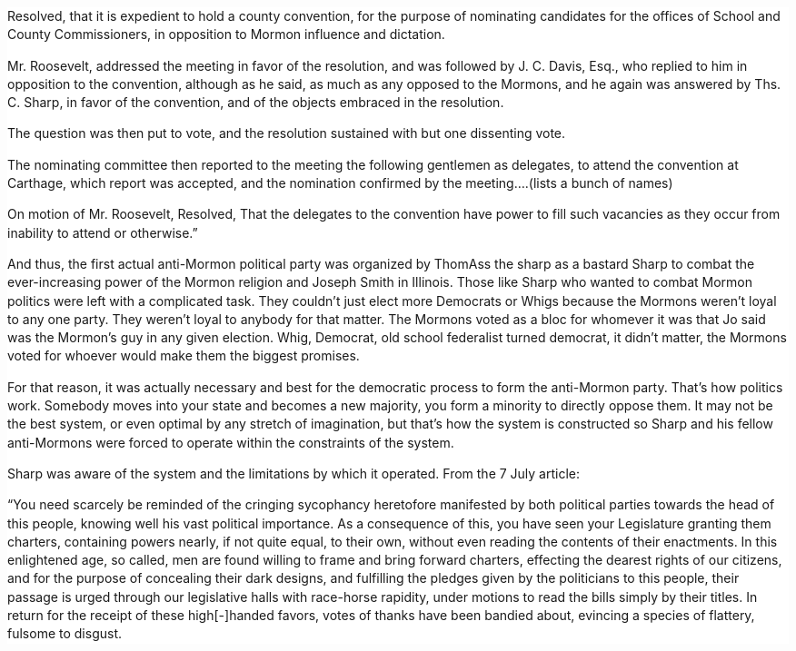 Resolved, that it is expedient to hold a county convention, for the
purpose of nominating candidates for the offices of School and County
Commissioners, in opposition to Mormon influence and dictation.   
  
Mr. Roosevelt, addressed the meeting in favor of the resolution, and was
followed by J. C. Davis, Esq., who replied to him in opposition to the
convention, although as he said, as much as any opposed to the Mormons,
and he again was answered by Ths. C. Sharp, in favor of the convention,
and of the objects embraced in the resolution.   
  
The question was then put to vote, and the resolution sustained with but
one dissenting vote.   
  
The nominating committee then reported to the meeting the following
gentlemen as delegates, to attend the convention at Carthage, which
report was accepted, and the nomination confirmed by the meeting….(lists
a bunch of names)   
  
On motion of Mr. Roosevelt, Resolved, That the delegates to the
convention have power to fill such vacancies as they occur from
inability to attend or otherwise.”

And thus, the first actual anti-Mormon political party was organized by
ThomAss the sharp as a bastard Sharp to combat the ever-increasing power
of the Mormon religion and Joseph Smith in Illinois. Those like Sharp
who wanted to combat Mormon politics were left with a complicated task.
They couldn’t just elect more Democrats or Whigs because the Mormons
weren’t loyal to any one party. They weren’t loyal to anybody for that
matter. The Mormons voted as a bloc for whomever it was that Jo said was
the Mormon’s guy in any given election. Whig, Democrat, old school
federalist turned democrat, it didn’t matter, the Mormons voted for
whoever would make them the biggest promises.

For that reason, it was actually necessary and best for the democratic
process to form the anti-Mormon party. That’s how politics work.
Somebody moves into your state and becomes a new majority, you form a
minority to directly oppose them. It may not be the best system, or even
optimal by any stretch of imagination, but that’s how the system is
constructed so Sharp and his fellow anti-Mormons were forced to operate
within the constraints of the system.

Sharp was aware of the system and the limitations by which it operated.
From the 7 July article:

“You need scarcely be reminded of the cringing sycophancy heretofore
manifested by both political parties towards the head of this people,
knowing well his vast political importance. As a consequence of this,
you have seen your Legislature granting them charters, containing powers
nearly, if not quite equal, to their own, without even reading the
contents of their enactments. In this enlightened age, so called, men
are found willing to frame and bring forward charters, effecting the
dearest rights of our citizens, and for the purpose of concealing their
dark designs, and fulfilling the pledges given by the politicians to
this people, their passage is urged through our legislative halls with
race-horse rapidity, under motions to read the bills simply by their
titles. In return for the receipt of these high\[-\]handed favors, votes
of thanks have been bandied about, evincing a species of flattery,
fulsome to disgust.   
  